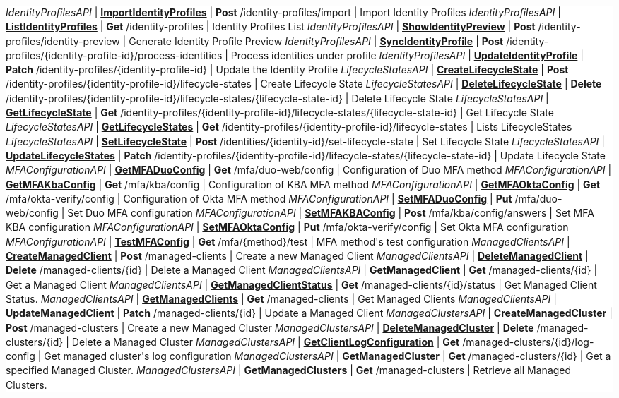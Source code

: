 *IdentityProfilesAPI* | [**ImportIdentityProfiles**](docs/IdentityProfilesAPI.md#importidentityprofiles) | **Post** /identity-profiles/import | Import Identity Profiles
*IdentityProfilesAPI* | [**ListIdentityProfiles**](docs/IdentityProfilesAPI.md#listidentityprofiles) | **Get** /identity-profiles | Identity Profiles List
*IdentityProfilesAPI* | [**ShowIdentityPreview**](docs/IdentityProfilesAPI.md#showidentitypreview) | **Post** /identity-profiles/identity-preview | Generate Identity Profile Preview
*IdentityProfilesAPI* | [**SyncIdentityProfile**](docs/IdentityProfilesAPI.md#syncidentityprofile) | **Post** /identity-profiles/{identity-profile-id}/process-identities | Process identities under profile
*IdentityProfilesAPI* | [**UpdateIdentityProfile**](docs/IdentityProfilesAPI.md#updateidentityprofile) | **Patch** /identity-profiles/{identity-profile-id} | Update the Identity Profile
*LifecycleStatesAPI* | [**CreateLifecycleState**](docs/LifecycleStatesAPI.md#createlifecyclestate) | **Post** /identity-profiles/{identity-profile-id}/lifecycle-states | Create Lifecycle State
*LifecycleStatesAPI* | [**DeleteLifecycleState**](docs/LifecycleStatesAPI.md#deletelifecyclestate) | **Delete** /identity-profiles/{identity-profile-id}/lifecycle-states/{lifecycle-state-id} | Delete Lifecycle State
*LifecycleStatesAPI* | [**GetLifecycleState**](docs/LifecycleStatesAPI.md#getlifecyclestate) | **Get** /identity-profiles/{identity-profile-id}/lifecycle-states/{lifecycle-state-id} | Get Lifecycle State
*LifecycleStatesAPI* | [**GetLifecycleStates**](docs/LifecycleStatesAPI.md#getlifecyclestates) | **Get** /identity-profiles/{identity-profile-id}/lifecycle-states | Lists LifecycleStates
*LifecycleStatesAPI* | [**SetLifecycleState**](docs/LifecycleStatesAPI.md#setlifecyclestate) | **Post** /identities/{identity-id}/set-lifecycle-state | Set Lifecycle State
*LifecycleStatesAPI* | [**UpdateLifecycleStates**](docs/LifecycleStatesAPI.md#updatelifecyclestates) | **Patch** /identity-profiles/{identity-profile-id}/lifecycle-states/{lifecycle-state-id} | Update Lifecycle State
*MFAConfigurationAPI* | [**GetMFADuoConfig**](docs/MFAConfigurationAPI.md#getmfaduoconfig) | **Get** /mfa/duo-web/config | Configuration of Duo MFA method
*MFAConfigurationAPI* | [**GetMFAKbaConfig**](docs/MFAConfigurationAPI.md#getmfakbaconfig) | **Get** /mfa/kba/config | Configuration of KBA MFA method
*MFAConfigurationAPI* | [**GetMFAOktaConfig**](docs/MFAConfigurationAPI.md#getmfaoktaconfig) | **Get** /mfa/okta-verify/config | Configuration of Okta MFA method
*MFAConfigurationAPI* | [**SetMFADuoConfig**](docs/MFAConfigurationAPI.md#setmfaduoconfig) | **Put** /mfa/duo-web/config | Set Duo MFA configuration
*MFAConfigurationAPI* | [**SetMFAKBAConfig**](docs/MFAConfigurationAPI.md#setmfakbaconfig) | **Post** /mfa/kba/config/answers | Set MFA KBA configuration
*MFAConfigurationAPI* | [**SetMFAOktaConfig**](docs/MFAConfigurationAPI.md#setmfaoktaconfig) | **Put** /mfa/okta-verify/config | Set Okta MFA configuration
*MFAConfigurationAPI* | [**TestMFAConfig**](docs/MFAConfigurationAPI.md#testmfaconfig) | **Get** /mfa/{method}/test | MFA method&#39;s test configuration
*ManagedClientsAPI* | [**CreateManagedClient**](docs/ManagedClientsAPI.md#createmanagedclient) | **Post** /managed-clients | Create a new Managed Client
*ManagedClientsAPI* | [**DeleteManagedClient**](docs/ManagedClientsAPI.md#deletemanagedclient) | **Delete** /managed-clients/{id} | Delete a Managed Client
*ManagedClientsAPI* | [**GetManagedClient**](docs/ManagedClientsAPI.md#getmanagedclient) | **Get** /managed-clients/{id} | Get a Managed Client
*ManagedClientsAPI* | [**GetManagedClientStatus**](docs/ManagedClientsAPI.md#getmanagedclientstatus) | **Get** /managed-clients/{id}/status | Get Managed Client Status.
*ManagedClientsAPI* | [**GetManagedClients**](docs/ManagedClientsAPI.md#getmanagedclients) | **Get** /managed-clients | Get Managed Clients
*ManagedClientsAPI* | [**UpdateManagedClient**](docs/ManagedClientsAPI.md#updatemanagedclient) | **Patch** /managed-clients/{id} | Update a Managed Client
*ManagedClustersAPI* | [**CreateManagedCluster**](docs/ManagedClustersAPI.md#createmanagedcluster) | **Post** /managed-clusters | Create a new Managed Cluster
*ManagedClustersAPI* | [**DeleteManagedCluster**](docs/ManagedClustersAPI.md#deletemanagedcluster) | **Delete** /managed-clusters/{id} | Delete a Managed Cluster
*ManagedClustersAPI* | [**GetClientLogConfiguration**](docs/ManagedClustersAPI.md#getclientlogconfiguration) | **Get** /managed-clusters/{id}/log-config | Get managed cluster&#39;s log configuration
*ManagedClustersAPI* | [**GetManagedCluster**](docs/ManagedClustersAPI.md#getmanagedcluster) | **Get** /managed-clusters/{id} | Get a specified Managed Cluster.
*ManagedClustersAPI* | [**GetManagedClusters**](docs/ManagedClustersAPI.md#getmanagedclusters) | **Get** /managed-clusters | Retrieve all Managed Clusters.